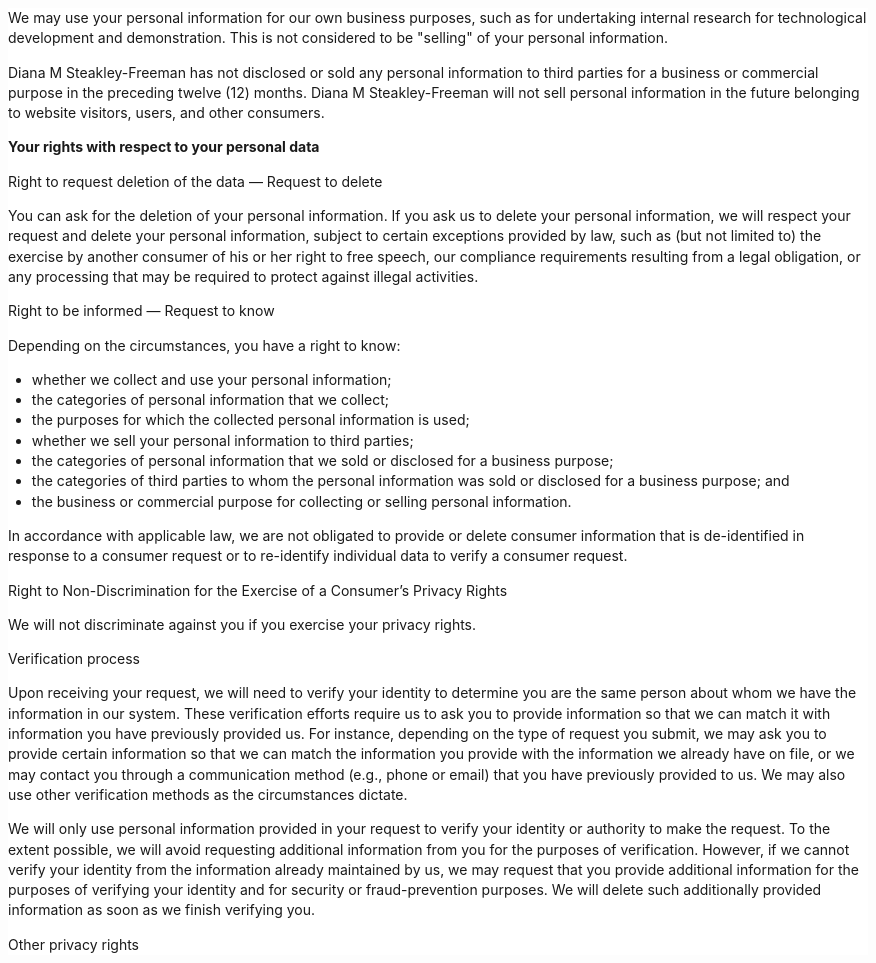 We may use your personal information for our own business purposes, such as for undertaking internal research for technological development and demonstration. This is not considered to be "selling" of your personal information.

Diana M Steakley-Freeman has not disclosed or sold any personal information to third parties for a business or commercial purpose in the preceding twelve (12) months. Diana M Steakley-Freeman will not sell personal information in the future belonging to website visitors, users, and other consumers.

**Your rights with respect to your personal data**

Right to request deletion of the data — Request to delete

You can ask for the deletion of your personal information. If you ask us to delete your personal information, we will respect your request and delete your personal information, subject to certain exceptions provided by law, such as (but not limited to) the exercise by another consumer of his or her right to free speech, our compliance requirements resulting from a legal obligation, or any processing that may be required to protect against illegal activities.

Right to be informed — Request to know

Depending on the circumstances, you have a right to know:

- whether we collect and use your personal information;
- the categories of personal information that we collect;
- the purposes for which the collected personal information is used;
- whether we sell your personal information to third parties;
- the categories of personal information that we sold or disclosed for a business purpose;
- the categories of third parties to whom the personal information was sold or disclosed for a business purpose; and
- the business or commercial purpose for collecting or selling personal information.

In accordance with applicable law, we are not obligated to provide or delete consumer information that is de-identified in response to a consumer request or to re-identify individual data to verify a consumer request.

Right to Non-Discrimination for the Exercise of a Consumer’s Privacy Rights

We will not discriminate against you if you exercise your privacy rights.

Verification process

Upon receiving your request, we will need to verify your identity to determine you are the same person about whom we have the information in our system. These verification efforts require us to ask you to provide information so that we can match it with information you have previously provided us. For instance, depending on the type of request you submit, we may ask you to provide certain information so that we can match the information you provide with the information we already have on file, or we may contact you through a communication method (e.g., phone or email) that you have previously provided to us. We may also use other verification methods as the circumstances dictate.

We will only use personal information provided in your request to verify your identity or authority to make the request. To the extent possible, we will avoid requesting additional information from you for the purposes of verification. However, if we cannot verify your identity from the information already maintained by us, we may request that you provide additional information for the purposes of verifying your identity and for security or fraud-prevention purposes. We will delete such additionally provided information as soon as we finish verifying you.

Other privacy rights

